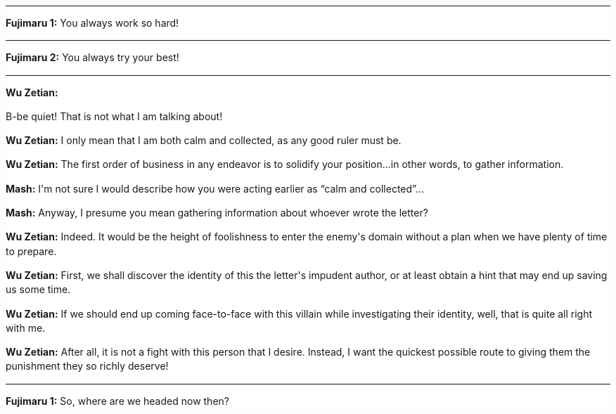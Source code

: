  

---

**Fujimaru 1:**
You always work so hard!

---

**Fujimaru 2:**
You always try your best!


---
 
**Wu Zetian:**
 
B-be quiet! That is not what I am talking about!

 
**Wu Zetian:**
I only mean that I am both calm and collected,
as any good ruler must be.

 
**Wu Zetian:**
The first order of business in any endeavor is to solidify your position...in other words, to gather information.

 
**Mash:**
I'm not sure I would describe how you were acting earlier as “calm and collected”...

 
**Mash:**
Anyway, I presume you mean gathering information about whoever wrote the letter?

 
**Wu Zetian:**
Indeed. It would be the height of foolishness to enter the enemy's domain without a plan when we have plenty of time to prepare.

 
**Wu Zetian:**
First, we shall discover the identity of this the letter's impudent author, or at least obtain a hint that may end up saving us some time.

 
**Wu Zetian:**
If we should end up coming face-to-face with this villain while investigating their identity, well, that is quite all right with me.

 
**Wu Zetian:**
After all, it is not a fight with this person that I desire. Instead, I want the quickest possible route to giving them the punishment they so richly deserve!

 

---

**Fujimaru 1:**
So, where are we headed now then?
